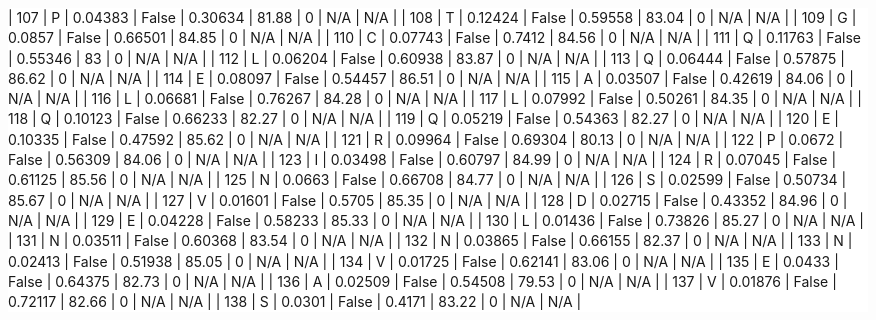 |   107 | P    |         0.04383 | False     |                          0.30634 |                 81.88 |         0     | N/A                         | N/A                             |
|   108 | T    |         0.12424 | False     |                          0.59558 |                 83.04 |         0     | N/A                         | N/A                             |
|   109 | G    |         0.0857  | False     |                          0.66501 |                 84.85 |         0     | N/A                         | N/A                             |
|   110 | C    |         0.07743 | False     |                          0.7412  |                 84.56 |         0     | N/A                         | N/A                             |
|   111 | Q    |         0.11763 | False     |                          0.55346 |                 83    |         0     | N/A                         | N/A                             |
|   112 | L    |         0.06204 | False     |                          0.60938 |                 83.87 |         0     | N/A                         | N/A                             |
|   113 | Q    |         0.06444 | False     |                          0.57875 |                 86.62 |         0     | N/A                         | N/A                             |
|   114 | E    |         0.08097 | False     |                          0.54457 |                 86.51 |         0     | N/A                         | N/A                             |
|   115 | A    |         0.03507 | False     |                          0.42619 |                 84.06 |         0     | N/A                         | N/A                             |
|   116 | L    |         0.06681 | False     |                          0.76267 |                 84.28 |         0     | N/A                         | N/A                             |
|   117 | L    |         0.07992 | False     |                          0.50261 |                 84.35 |         0     | N/A                         | N/A                             |
|   118 | Q    |         0.10123 | False     |                          0.66233 |                 82.27 |         0     | N/A                         | N/A                             |
|   119 | Q    |         0.05219 | False     |                          0.54363 |                 82.27 |         0     | N/A                         | N/A                             |
|   120 | E    |         0.10335 | False     |                          0.47592 |                 85.62 |         0     | N/A                         | N/A                             |
|   121 | R    |         0.09964 | False     |                          0.69304 |                 80.13 |         0     | N/A                         | N/A                             |
|   122 | P    |         0.0672  | False     |                          0.56309 |                 84.06 |         0     | N/A                         | N/A                             |
|   123 | I    |         0.03498 | False     |                          0.60797 |                 84.99 |         0     | N/A                         | N/A                             |
|   124 | R    |         0.07045 | False     |                          0.61125 |                 85.56 |         0     | N/A                         | N/A                             |
|   125 | N    |         0.0663  | False     |                          0.66708 |                 84.77 |         0     | N/A                         | N/A                             |
|   126 | S    |         0.02599 | False     |                          0.50734 |                 85.67 |         0     | N/A                         | N/A                             |
|   127 | V    |         0.01601 | False     |                          0.5705  |                 85.35 |         0     | N/A                         | N/A                             |
|   128 | D    |         0.02715 | False     |                          0.43352 |                 84.96 |         0     | N/A                         | N/A                             |
|   129 | E    |         0.04228 | False     |                          0.58233 |                 85.33 |         0     | N/A                         | N/A                             |
|   130 | L    |         0.01436 | False     |                          0.73826 |                 85.27 |         0     | N/A                         | N/A                             |
|   131 | N    |         0.03511 | False     |                          0.60368 |                 83.54 |         0     | N/A                         | N/A                             |
|   132 | N    |         0.03865 | False     |                          0.66155 |                 82.37 |         0     | N/A                         | N/A                             |
|   133 | N    |         0.02413 | False     |                          0.51938 |                 85.05 |         0     | N/A                         | N/A                             |
|   134 | V    |         0.01725 | False     |                          0.62141 |                 83.06 |         0     | N/A                         | N/A                             |
|   135 | E    |         0.0433  | False     |                          0.64375 |                 82.73 |         0     | N/A                         | N/A                             |
|   136 | A    |         0.02509 | False     |                          0.54508 |                 79.53 |         0     | N/A                         | N/A                             |
|   137 | V    |         0.01876 | False     |                          0.72117 |                 82.66 |         0     | N/A                         | N/A                             |
|   138 | S    |         0.0301  | False     |                          0.4171  |                 83.22 |         0     | N/A                         | N/A                             |